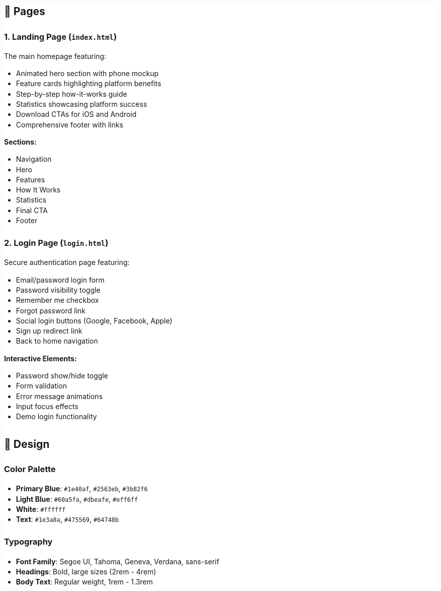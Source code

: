 ## 📄 Pages

### 1. Landing Page (`index.html`)
The main homepage featuring:
- Animated hero section with phone mockup
- Feature cards highlighting platform benefits
- Step-by-step how-it-works guide
- Statistics showcasing platform success
- Download CTAs for iOS and Android
- Comprehensive footer with links

**Sections:**
- Navigation
- Hero
- Features
- How It Works
- Statistics
- Final CTA
- Footer

### 2. Login Page (`login.html`)
Secure authentication page featuring:
- Email/password login form
- Password visibility toggle
- Remember me checkbox
- Forgot password link
- Social login buttons (Google, Facebook, Apple)
- Sign up redirect link
- Back to home navigation

**Interactive Elements:**
- Password show/hide toggle
- Form validation
- Error message animations
- Input focus effects
- Demo login functionality

## 🎨 Design

### Color Palette
- **Primary Blue**: `#1e40af`, `#2563eb`, `#3b82f6`
- **Light Blue**: `#60a5fa`, `#dbeafe`, `#eff6ff`
- **White**: `#ffffff`
- **Text**: `#1e3a8a`, `#475569`, `#64748b`

### Typography
- **Font Family**: Segoe UI, Tahoma, Geneva, Verdana, sans-serif
- **Headings**: Bold, large sizes (2rem - 4rem)
- **Body Text**: Regular weight, 1rem - 1.3rem
